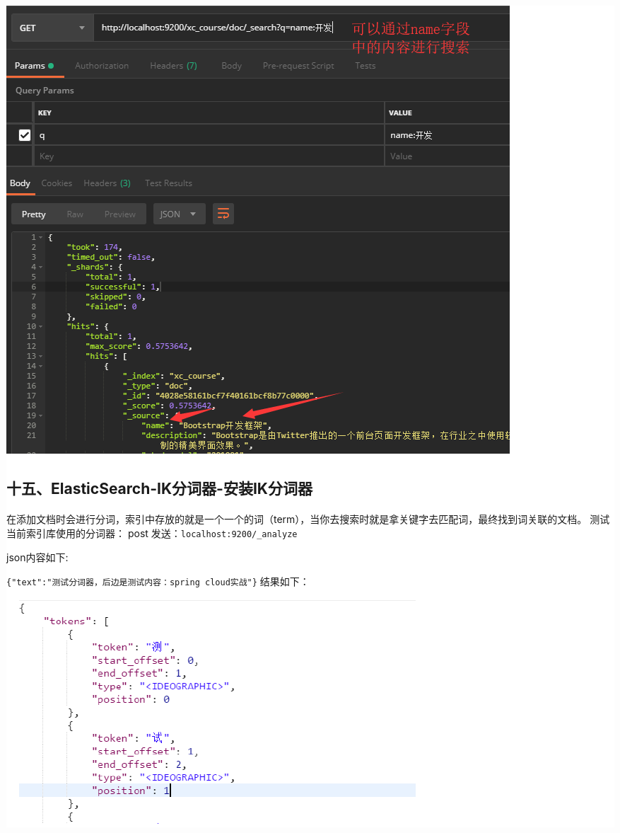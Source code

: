 ![1559028851152](assets/1559028851152.png)

## 十五、ElasticSearch-IK分词器-安装IK分词器

在添加文档时会进行分词，索引中存放的就是一个一个的词（term），当你去搜索时就是拿关键字去匹配词，最终找到词关联的文档。
测试当前索引库使用的分词器：
post 发送：`localhost:9200/_analyze`

json内容如下: 

`{"text":"测试分词器，后边是测试内容：spring cloud实战"}`
结果如下：

![1559029447277](assets/1559029447277.png)
